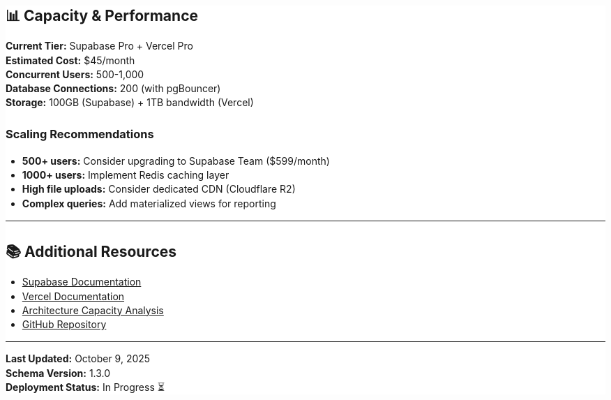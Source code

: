 
## 📊 Capacity & Performance

**Current Tier:** Supabase Pro + Vercel Pro  
**Estimated Cost:** $45/month  
**Concurrent Users:** 500-1,000  
**Database Connections:** 200 (with pgBouncer)  
**Storage:** 100GB (Supabase) + 1TB bandwidth (Vercel)

### Scaling Recommendations
- **500+ users:** Consider upgrading to Supabase Team ($599/month)
- **1000+ users:** Implement Redis caching layer
- **High file uploads:** Consider dedicated CDN (Cloudflare R2)
- **Complex queries:** Add materialized views for reporting

---

## 📚 Additional Resources

- [Supabase Documentation](https://supabase.com/docs)
- [Vercel Documentation](https://vercel.com/docs)
- [Architecture Capacity Analysis](./ARCHITECTURE_CAPACITY_ANALYSIS.md)
- [GitHub Repository](https://github.com/ChinmaiMod/staffingcrm)

---

**Last Updated:** October 9, 2025  
**Schema Version:** 1.3.0  
**Deployment Status:** In Progress ⏳
